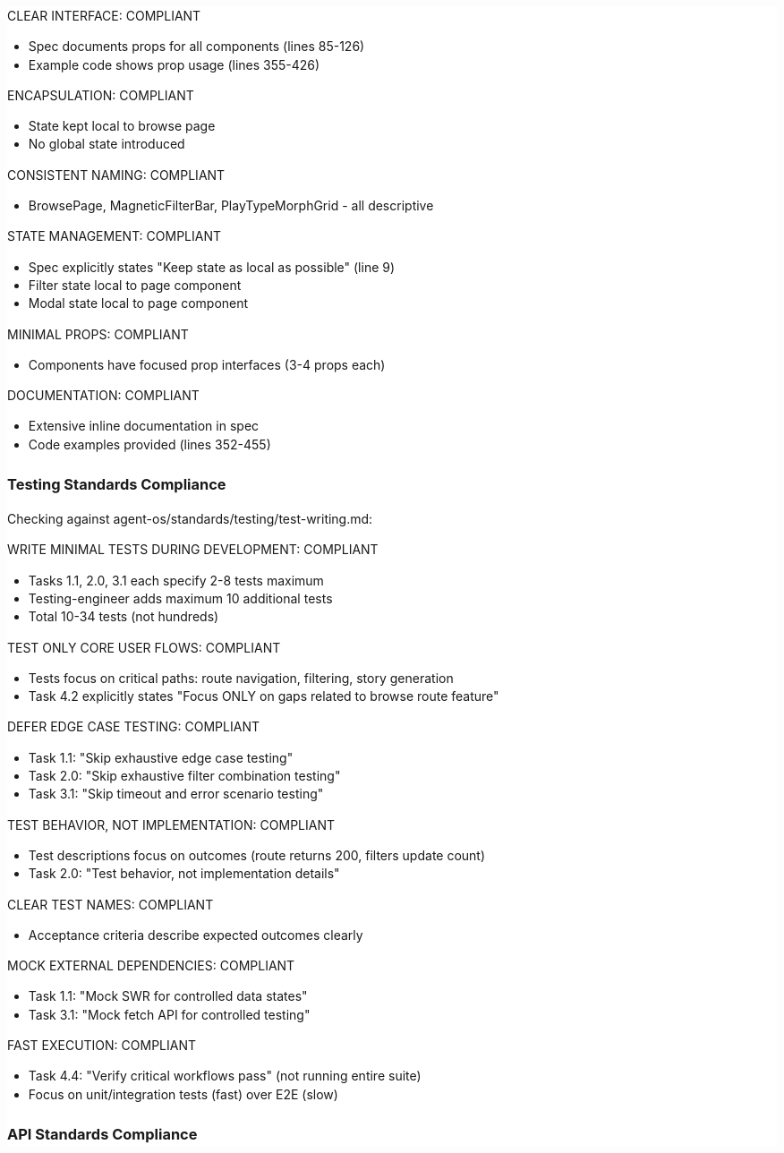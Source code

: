 CLEAR INTERFACE: COMPLIANT
- Spec documents props for all components (lines 85-126)
- Example code shows prop usage (lines 355-426)

ENCAPSULATION: COMPLIANT
- State kept local to browse page
- No global state introduced

CONSISTENT NAMING: COMPLIANT
- BrowsePage, MagneticFilterBar, PlayTypeMorphGrid - all descriptive

STATE MANAGEMENT: COMPLIANT
- Spec explicitly states "Keep state as local as possible" (line 9)
- Filter state local to page component
- Modal state local to page component

MINIMAL PROPS: COMPLIANT
- Components have focused prop interfaces (3-4 props each)

DOCUMENTATION: COMPLIANT
- Extensive inline documentation in spec
- Code examples provided (lines 352-455)

### Testing Standards Compliance

Checking against agent-os/standards/testing/test-writing.md:

WRITE MINIMAL TESTS DURING DEVELOPMENT: COMPLIANT
- Tasks 1.1, 2.0, 3.1 each specify 2-8 tests maximum
- Testing-engineer adds maximum 10 additional tests
- Total 10-34 tests (not hundreds)

TEST ONLY CORE USER FLOWS: COMPLIANT
- Tests focus on critical paths: route navigation, filtering, story generation
- Task 4.2 explicitly states "Focus ONLY on gaps related to browse route feature"

DEFER EDGE CASE TESTING: COMPLIANT
- Task 1.1: "Skip exhaustive edge case testing"
- Task 2.0: "Skip exhaustive filter combination testing"
- Task 3.1: "Skip timeout and error scenario testing"

TEST BEHAVIOR, NOT IMPLEMENTATION: COMPLIANT
- Test descriptions focus on outcomes (route returns 200, filters update count)
- Task 2.0: "Test behavior, not implementation details"

CLEAR TEST NAMES: COMPLIANT
- Acceptance criteria describe expected outcomes clearly

MOCK EXTERNAL DEPENDENCIES: COMPLIANT
- Task 1.1: "Mock SWR for controlled data states"
- Task 3.1: "Mock fetch API for controlled testing"

FAST EXECUTION: COMPLIANT
- Task 4.4: "Verify critical workflows pass" (not running entire suite)
- Focus on unit/integration tests (fast) over E2E (slow)

### API Standards Compliance
